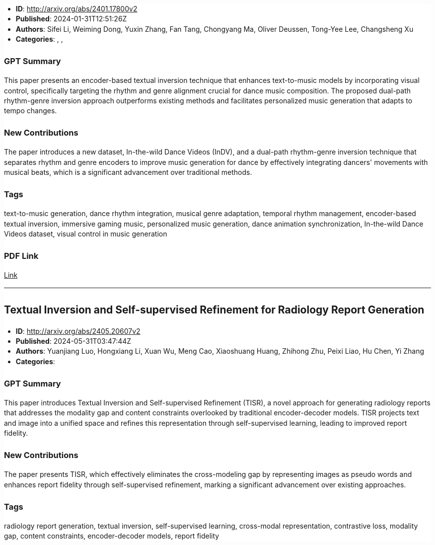 - **ID**: http://arxiv.org/abs/2401.17800v2
- **Published**: 2024-01-31T12:51:26Z
- **Authors**: Sifei Li, Weiming Dong, Yuxin Zhang, Fan Tang, Chongyang Ma, Oliver Deussen, Tong-Yee Lee, Changsheng Xu
- **Categories**: , , 

### GPT Summary
This paper presents an encoder-based textual inversion technique that enhances text-to-music models by incorporating visual control, specifically targeting the rhythm and genre alignment crucial for dance music composition. The proposed dual-path rhythm-genre inversion approach outperforms existing methods and facilitates personalized music generation that adapts to tempo changes.

### New Contributions
The paper introduces a new dataset, In-the-wild Dance Videos (InDV), and a dual-path rhythm-genre inversion technique that separates rhythm and genre encoders to improve music generation for dance by effectively integrating dancers' movements with musical beats, which is a significant advancement over traditional methods.

### Tags
text-to-music generation, dance rhythm integration, musical genre adaptation, temporal rhythm management, encoder-based textual inversion, immersive gaming music, personalized music generation, dance animation synchronization, In-the-wild Dance Videos dataset, visual control in music generation

### PDF Link
[Link](http://arxiv.org/abs/2401.17800v2)

---

## Textual Inversion and Self-supervised Refinement for Radiology Report  Generation

- **ID**: http://arxiv.org/abs/2405.20607v2
- **Published**: 2024-05-31T03:47:44Z
- **Authors**: Yuanjiang Luo, Hongxiang Li, Xuan Wu, Meng Cao, Xiaoshuang Huang, Zhihong Zhu, Peixi Liao, Hu Chen, Yi Zhang
- **Categories**: 

### GPT Summary
This paper introduces Textual Inversion and Self-supervised Refinement (TISR), a novel approach for generating radiology reports that addresses the modality gap and content constraints overlooked by traditional encoder-decoder models. TISR projects text and image into a unified space and refines this representation through self-supervised learning, leading to improved report fidelity.

### New Contributions
The paper presents TISR, which effectively eliminates the cross-modeling gap by representing images as pseudo words and enhances report fidelity through self-supervised refinement, marking a significant advancement over existing approaches.

### Tags
radiology report generation, textual inversion, self-supervised learning, cross-modal representation, contrastive loss, modality gap, content constraints, encoder-decoder models, report fidelity
